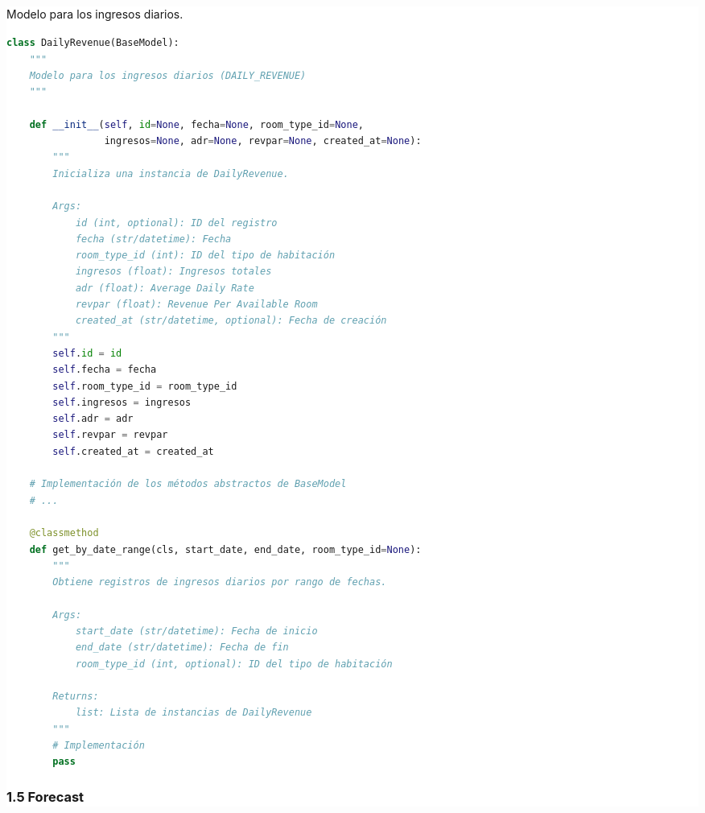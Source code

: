Modelo para los ingresos diarios.

```python
class DailyRevenue(BaseModel):
    """
    Modelo para los ingresos diarios (DAILY_REVENUE)
    """
    
    def __init__(self, id=None, fecha=None, room_type_id=None, 
                 ingresos=None, adr=None, revpar=None, created_at=None):
        """
        Inicializa una instancia de DailyRevenue.
        
        Args:
            id (int, optional): ID del registro
            fecha (str/datetime): Fecha
            room_type_id (int): ID del tipo de habitación
            ingresos (float): Ingresos totales
            adr (float): Average Daily Rate
            revpar (float): Revenue Per Available Room
            created_at (str/datetime, optional): Fecha de creación
        """
        self.id = id
        self.fecha = fecha
        self.room_type_id = room_type_id
        self.ingresos = ingresos
        self.adr = adr
        self.revpar = revpar
        self.created_at = created_at
    
    # Implementación de los métodos abstractos de BaseModel
    # ...
    
    @classmethod
    def get_by_date_range(cls, start_date, end_date, room_type_id=None):
        """
        Obtiene registros de ingresos diarios por rango de fechas.
        
        Args:
            start_date (str/datetime): Fecha de inicio
            end_date (str/datetime): Fecha de fin
            room_type_id (int, optional): ID del tipo de habitación
            
        Returns:
            list: Lista de instancias de DailyRevenue
        """
        # Implementación
        pass
```

### 1.5 Forecast

